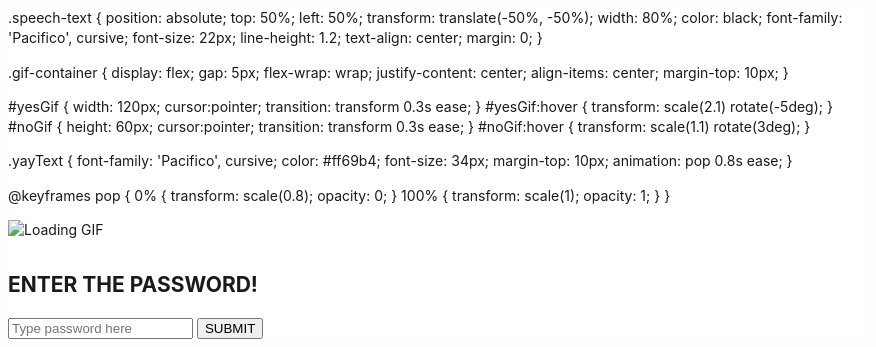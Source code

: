   .speech-text {
    position: absolute;
    top: 50%;
    left: 50%;
    transform: translate(-50%, -50%);
    width: 80%;
    color: black;
    font-family: 'Pacifico', cursive;
    font-size: 22px;
    line-height: 1.2;
    text-align: center;
    margin: 0;
  }

  .gif-container {
    display: flex;
    gap: 5px;
    flex-wrap: wrap;
    justify-content: center;
    align-items: center;
    margin-top: 10px;
  }

  #yesGif { width: 120px; cursor:pointer; transition: transform 0.3s ease; }
  #yesGif:hover { transform: scale(2.1) rotate(-5deg); }
  #noGif { height: 60px; cursor:pointer; transition: transform 0.3s ease; }
  #noGif:hover { transform: scale(1.1) rotate(3deg); }

  .yayText {
    font-family: 'Pacifico', cursive;
    color: #ff69b4;
    font-size: 34px;
    margin-top: 10px;
    animation: pop 0.8s ease;
  }

  @keyframes pop {
    0% { transform: scale(0.8); opacity: 0; }
    100% { transform: scale(1); opacity: 1; }
  }
</style>
</head>
<body>


<div id="loadingScreen">
  <img id="loadingGif" src="https://s12.gifyu.com/images/b3UxB.gif" alt="Loading GIF">
  <p id="loadingText"></p>
</div>


<div id="passwordScreen">
  <h2>ENTER THE PASSWORD!</h2>
  <input type="text" id="passwordInput" placeholder="Type password here">
  <button id="passwordBtn">SUBMIT</button>
  <p id="wrongMsg" style="color:red; display:none;">NO. TRY AGAIN.</p>
</div>
